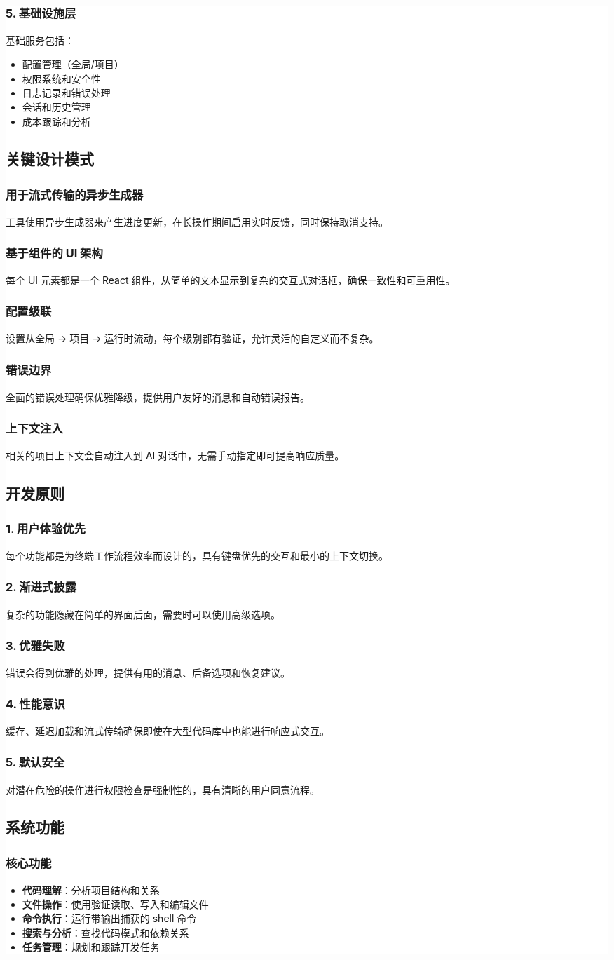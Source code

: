 ### 5. 基础设施层
基础服务包括：
- 配置管理（全局/项目）
- 权限系统和安全性
- 日志记录和错误处理
- 会话和历史管理
- 成本跟踪和分析

## 关键设计模式

### 用于流式传输的异步生成器
工具使用异步生成器来产生进度更新，在长操作期间启用实时反馈，同时保持取消支持。

### 基于组件的 UI 架构
每个 UI 元素都是一个 React 组件，从简单的文本显示到复杂的交互式对话框，确保一致性和可重用性。

### 配置级联
设置从全局 → 项目 → 运行时流动，每个级别都有验证，允许灵活的自定义而不复杂。

### 错误边界
全面的错误处理确保优雅降级，提供用户友好的消息和自动错误报告。

### 上下文注入
相关的项目上下文会自动注入到 AI 对话中，无需手动指定即可提高响应质量。

## 开发原则

### 1. **用户体验优先**
每个功能都是为终端工作流程效率而设计的，具有键盘优先的交互和最小的上下文切换。

### 2. **渐进式披露**
复杂的功能隐藏在简单的界面后面，需要时可以使用高级选项。

### 3. **优雅失败**
错误会得到优雅的处理，提供有用的消息、后备选项和恢复建议。

### 4. **性能意识**
缓存、延迟加载和流式传输确保即使在大型代码库中也能进行响应式交互。

### 5. **默认安全**
对潜在危险的操作进行权限检查是强制性的，具有清晰的用户同意流程。

## 系统功能

### 核心功能
- **代码理解**：分析项目结构和关系
- **文件操作**：使用验证读取、写入和编辑文件
- **命令执行**：运行带输出捕获的 shell 命令
- **搜索与分析**：查找代码模式和依赖关系
- **任务管理**：规划和跟踪开发任务
